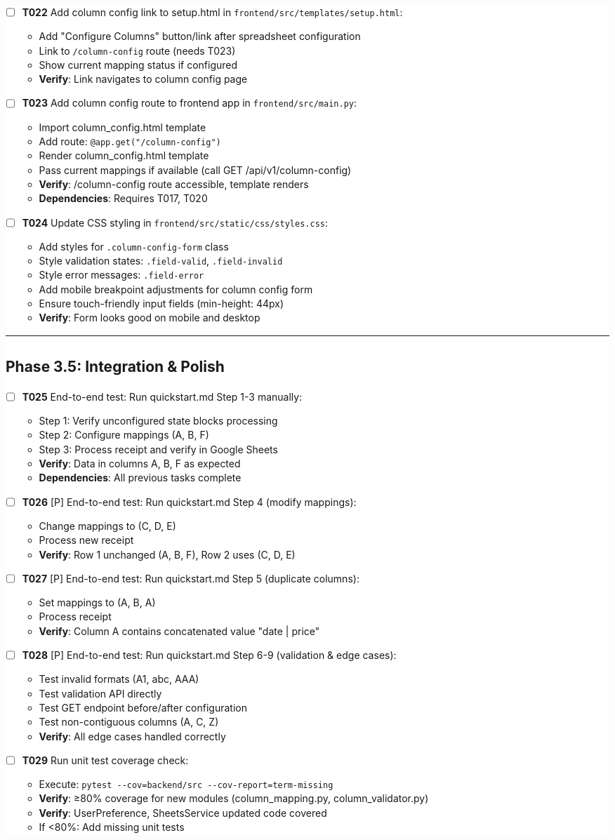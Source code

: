 - [ ] **T022** Add column config link to setup.html in `frontend/src/templates/setup.html`:
  - Add "Configure Columns" button/link after spreadsheet configuration
  - Link to `/column-config` route (needs T023)
  - Show current mapping status if configured
  - **Verify**: Link navigates to column config page

- [ ] **T023** Add column config route to frontend app in `frontend/src/main.py`:
  - Import column_config.html template
  - Add route: `@app.get("/column-config")`
  - Render column_config.html template
  - Pass current mappings if available (call GET /api/v1/column-config)
  - **Verify**: /column-config route accessible, template renders
  - **Dependencies**: Requires T017, T020

- [ ] **T024** Update CSS styling in `frontend/src/static/css/styles.css`:
  - Add styles for `.column-config-form` class
  - Style validation states: `.field-valid`, `.field-invalid`
  - Style error messages: `.field-error`
  - Add mobile breakpoint adjustments for column config form
  - Ensure touch-friendly input fields (min-height: 44px)
  - **Verify**: Form looks good on mobile and desktop

---

## Phase 3.5: Integration & Polish

- [ ] **T025** End-to-end test: Run quickstart.md Step 1-3 manually:
  - Step 1: Verify unconfigured state blocks processing
  - Step 2: Configure mappings (A, B, F)
  - Step 3: Process receipt and verify in Google Sheets
  - **Verify**: Data in columns A, B, F as expected
  - **Dependencies**: All previous tasks complete

- [ ] **T026** [P] End-to-end test: Run quickstart.md Step 4 (modify mappings):
  - Change mappings to (C, D, E)
  - Process new receipt
  - **Verify**: Row 1 unchanged (A, B, F), Row 2 uses (C, D, E)

- [ ] **T027** [P] End-to-end test: Run quickstart.md Step 5 (duplicate columns):
  - Set mappings to (A, B, A)
  - Process receipt
  - **Verify**: Column A contains concatenated value "date | price"

- [ ] **T028** [P] End-to-end test: Run quickstart.md Step 6-9 (validation & edge cases):
  - Test invalid formats (A1, abc, AAA)
  - Test validation API directly
  - Test GET endpoint before/after configuration
  - Test non-contiguous columns (A, C, Z)
  - **Verify**: All edge cases handled correctly

- [ ] **T029** Run unit test coverage check:
  - Execute: `pytest --cov=backend/src --cov-report=term-missing`
  - **Verify**: ≥80% coverage for new modules (column_mapping.py, column_validator.py)
  - **Verify**: UserPreference, SheetsService updated code covered
  - If <80%: Add missing unit tests

